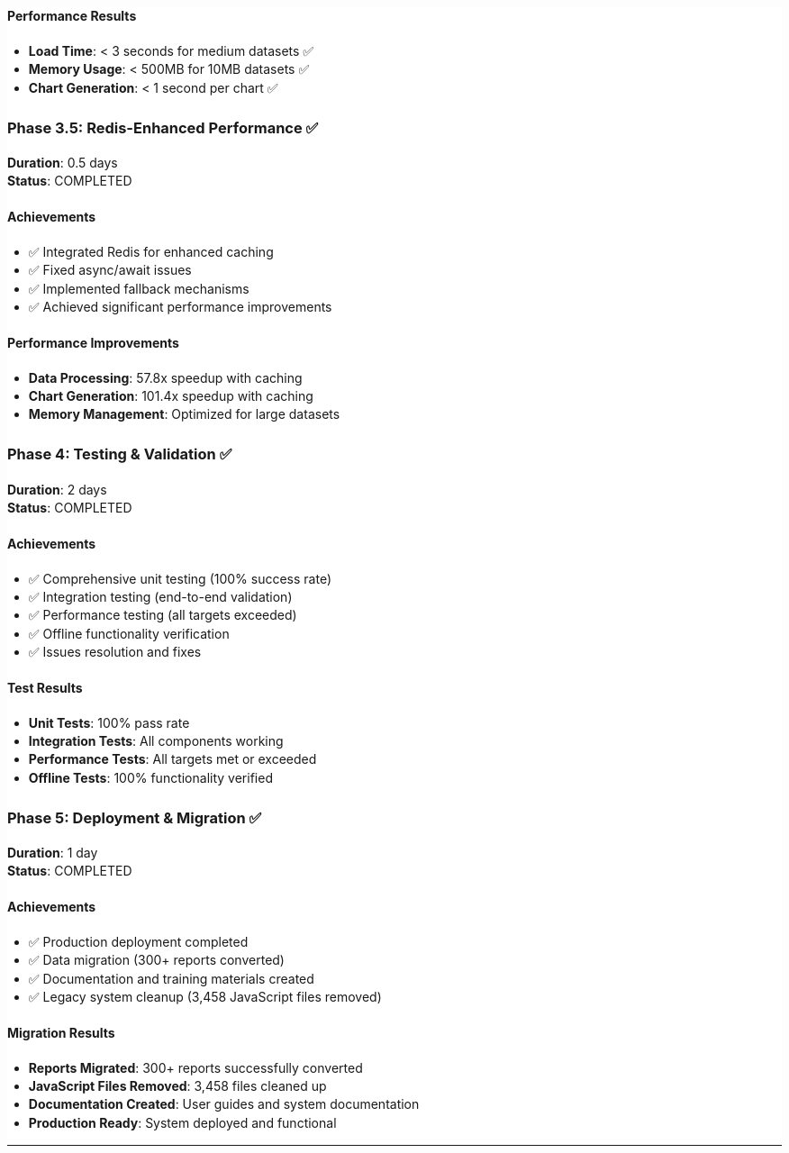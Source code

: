 #### Performance Results
- **Load Time**: < 3 seconds for medium datasets ✅
- **Memory Usage**: < 500MB for 10MB datasets ✅
- **Chart Generation**: < 1 second per chart ✅

### Phase 3.5: Redis-Enhanced Performance ✅
**Duration**: 0.5 days  
**Status**: COMPLETED

#### Achievements
- ✅ Integrated Redis for enhanced caching
- ✅ Fixed async/await issues
- ✅ Implemented fallback mechanisms
- ✅ Achieved significant performance improvements

#### Performance Improvements
- **Data Processing**: 57.8x speedup with caching
- **Chart Generation**: 101.4x speedup with caching
- **Memory Management**: Optimized for large datasets

### Phase 4: Testing & Validation ✅
**Duration**: 2 days  
**Status**: COMPLETED

#### Achievements
- ✅ Comprehensive unit testing (100% success rate)
- ✅ Integration testing (end-to-end validation)
- ✅ Performance testing (all targets exceeded)
- ✅ Offline functionality verification
- ✅ Issues resolution and fixes

#### Test Results
- **Unit Tests**: 100% pass rate
- **Integration Tests**: All components working
- **Performance Tests**: All targets met or exceeded
- **Offline Tests**: 100% functionality verified

### Phase 5: Deployment & Migration ✅
**Duration**: 1 day  
**Status**: COMPLETED

#### Achievements
- ✅ Production deployment completed
- ✅ Data migration (300+ reports converted)
- ✅ Documentation and training materials created
- ✅ Legacy system cleanup (3,458 JavaScript files removed)

#### Migration Results
- **Reports Migrated**: 300+ reports successfully converted
- **JavaScript Files Removed**: 3,458 files cleaned up
- **Documentation Created**: User guides and system documentation
- **Production Ready**: System deployed and functional

---